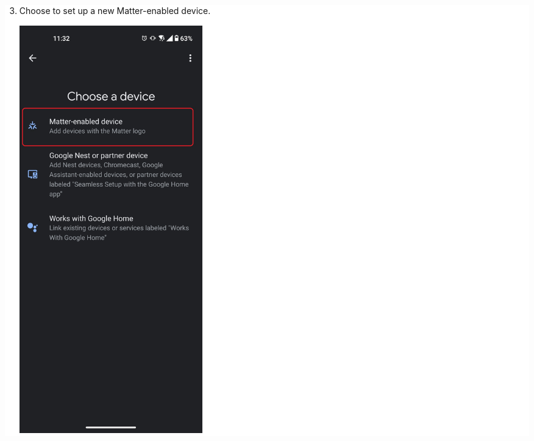 3. Choose to set up a new Matter-enabled device.

    <img src="images/matter_enabled_device.jpg" width="300" />
